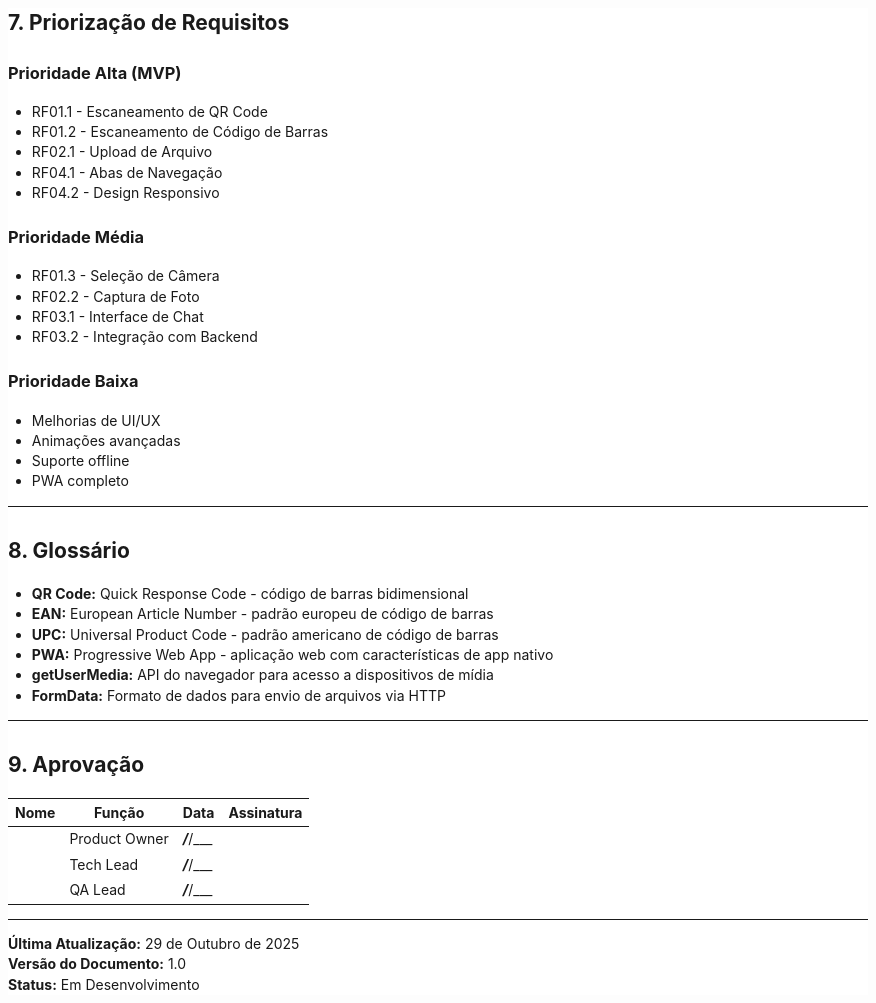 
## 7. Priorização de Requisitos

### Prioridade Alta (MVP)
- RF01.1 - Escaneamento de QR Code
- RF01.2 - Escaneamento de Código de Barras
- RF02.1 - Upload de Arquivo
- RF04.1 - Abas de Navegação
- RF04.2 - Design Responsivo

### Prioridade Média
- RF01.3 - Seleção de Câmera
- RF02.2 - Captura de Foto
- RF03.1 - Interface de Chat
- RF03.2 - Integração com Backend

### Prioridade Baixa
- Melhorias de UI/UX
- Animações avançadas
- Suporte offline
- PWA completo

---

## 8. Glossário

- **QR Code:** Quick Response Code - código de barras bidimensional
- **EAN:** European Article Number - padrão europeu de código de barras
- **UPC:** Universal Product Code - padrão americano de código de barras
- **PWA:** Progressive Web App - aplicação web com características de app nativo
- **getUserMedia:** API do navegador para acesso a dispositivos de mídia
- **FormData:** Formato de dados para envio de arquivos via HTTP

---

## 9. Aprovação

| Nome | Função | Data | Assinatura |
|------|--------|------|------------|
|      | Product Owner | ___/___/___ | |
|      | Tech Lead | ___/___/___ | |
|      | QA Lead | ___/___/___ | |

---

**Última Atualização:** 29 de Outubro de 2025  
**Versão do Documento:** 1.0  
**Status:** Em Desenvolvimento


